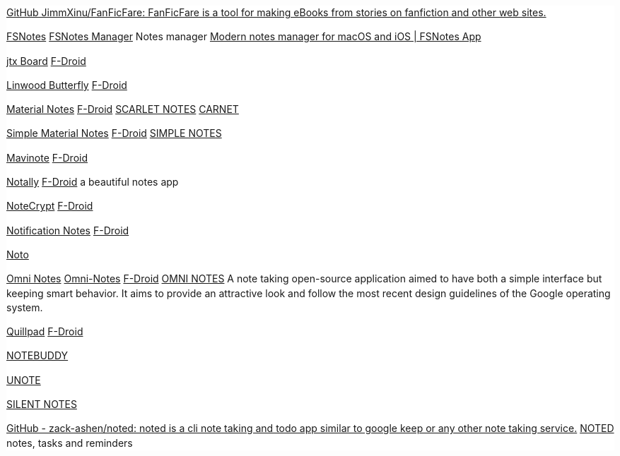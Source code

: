 [GitHub JimmXinu/FanFicFare: FanFicFare is a tool for making eBooks from stories on fanfiction and other web sites.](https://github.com/jimmxinu/fanficfare)

[FSNotes](https://github.com/glushchenko/fsnotes)
[FSNotes Manager](https://apps.apple.com/us/app/fsnotes-manager/id1346501102)
Notes manager
[Modern notes manager for macOS and iOS | FSNotes App](https://fsnot.es/)

[jtx Board](https://github.com/TechbeeAT/jtxBoard)
[F-Droid](https://www.f-droid.org/app/at.techbee.jtx)

[Linwood Butterfly](https://github.com/LinwoodCloud/butterfly)
[F-Droid](https://f-droid.org/app/dev.linwood.butterfly.nightly)

[Material Notes](https://github.com/BijoySingh/Material-Notes-Android-App)
[F-Droid](https://f-droid.org/app/com.bijoysingh.quicknote)
[SCARLET NOTES](https://f-droid.org/packages/com.bijoysingh.quicknote)
[CARNET](https://f-droid.org/packages/com.spisoft.quicknote)

[Simple Material Notes](https://github.com/RafhaanShah/Simple-Notes)
[F-Droid](https://f-droid.org/app/com.rafapps.simplenotes)
[SIMPLE NOTES](https://github.com/SimpleMobileTools/Simple-Notes)

[Mavinote](https://github.com/bwqr/mavinote)
[F-Droid](https://f-droid.org/app/com.bwqr.mavinote)

[Notally](https://github.com/OmGodse/Notally)
[F-Droid](https://f-droid.org/app/com.omgodse.notally)
a beautiful notes app

[NoteCrypt](https://github.com/RyuzakiKK/NoteCrypt)
[F-Droid](https://f-droid.org/app/com.notecryptpro)

[Notification Notes](https://github.com/khuttun/NotificationNotes)
[F-Droid](https://f-droid.org/app/com.khuttun.notificationnotes)

[Noto](https://github.com/alialbaali/Noto)

[Omni Notes](https://omninotes.app)
[Omni-Notes](https://federicoiosue.github.io/Omni-Notes/)
[F-Droid](https://f-droid.org/app/it.feio.android.omninotes.foss)
[OMNI NOTES](https://f-droid.org/packages/it.feio.android.omninotes.foss)
A note taking open-source application aimed to have both a simple interface but keeping smart behavior. It aims to provide an attractive look and follow the most recent design guidelines of the Google operating system.

[Quillpad](https://github.com/quillpad/quillpad)
[F-Droid](https://f-droid.org/app/io.github.quillpad)

[NOTEBUDDY](https://github.com/YoeriNijs/NoteBuddy)

[UNOTE](https://gitlab.com/Varlorg/uNote)

[SILENT NOTES](https://play.google.com/store/apps/details?id=ch.martinstoeckli.silentnotes)

[GitHub - zack-ashen/noted: noted is a cli note taking and todo app similar to google keep or any other note taking service.](https://github.com/zack-ashen/noted)
[NOTED](https://play.google.com/store/apps/details?id=com.noted.noted) notes, tasks and reminders

